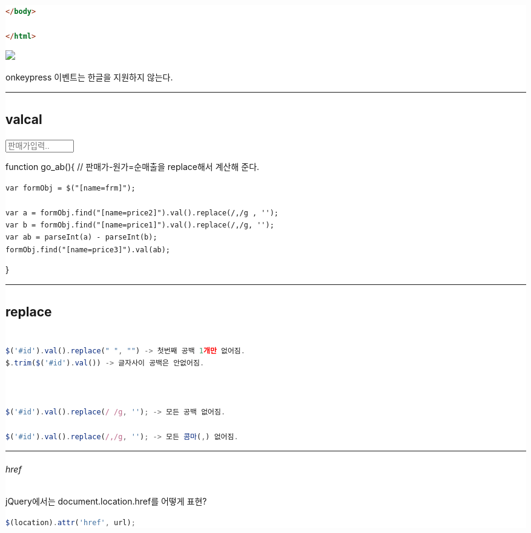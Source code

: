 ```html
</body>

</html>
```

 ![](https://drive.google.com/uc?export=view&id=1cY-UeMkcANLlJmGPgyenM2t5b1k-Js_6)

onkeypress 이벤트는 한글을 지원하지 않는다.



---


## valcal

<input type="text" name="price2" size="11" onBlur="go_ab()" onKeyUp='NumFormat(this)' placeholder="판매가입력..">


function go_ab(){ // 판매가-원가=순매출을 replace해서 계산해 준다.

	var formObj = $("[name=frm]");

	var a = formObj.find("[name=price2]").val().replace(/,/g , '');
	var b = formObj.find("[name=price1]").val().replace(/,/g, '');
	var ab = parseInt(a) - parseInt(b);
	formObj.find("[name=price3]").val(ab);
}

---


## replace

```js

$('#id').val().replace(" ", "") -> 첫번째 공백 1개만 없어짐.
$.trim($('#id').val()) -> 글자사이 공백은 안없어짐.﻿



$('#id').val().replace(/ /g, ''); -> 모든 공백 없어짐.﻿

$('#id').val().replace(/,/g, ''); -> 모든 콤마(,) 없어짐.
```


---

###### href

jQuery에서는 document.location.href를 어떻게 표현?

```js
$(location).attr('href', url);
```
